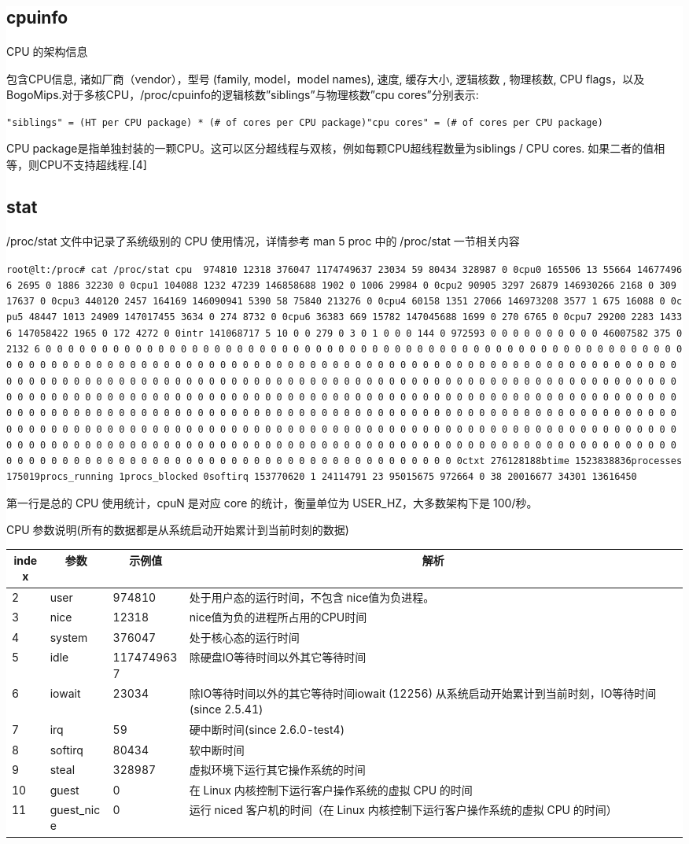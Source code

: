 ## cpuinfo

CPU 的架构信息

包含CPU信息, 诸如厂商（vendor），型号 (family, model，model names), 速度, 缓存大小, 逻辑核数 , 物理核数, CPU flags，以及BogoMips.对于多核CPU，/proc/cpuinfo的逻辑核数”siblings”与物理核数”cpu cores”分别表示:

```
"siblings" = (HT per CPU package) * (# of cores per CPU package)"cpu cores" = (# of cores per CPU package)
```

CPU package是指单独封装的一颗CPU。这可以区分超线程与双核，例如每颗CPU超线程数量为siblings / CPU cores. 如果二者的值相等，则CPU不支持超线程.[4]

## stat

/proc/stat 文件中记录了系统级别的 CPU 使用情况，详情参考 man 5 proc 中的 /proc/stat 一节相关内容

```
root@lt:/proc# cat /proc/stat cpu  974810 12318 376047 1174749637 23034 59 80434 328987 0 0cpu0 165506 13 55664 146774966 2695 0 1886 32230 0 0cpu1 104088 1232 47239 146858688 1902 0 1006 29984 0 0cpu2 90905 3297 26879 146930266 2168 0 309 17637 0 0cpu3 440120 2457 164169 146090941 5390 58 75840 213276 0 0cpu4 60158 1351 27066 146973208 3577 1 675 16088 0 0cpu5 48447 1013 24909 147017455 3634 0 274 8732 0 0cpu6 36383 669 15782 147045688 1699 0 270 6765 0 0cpu7 29200 2283 14336 147058422 1965 0 172 4272 0 0intr 141068717 5 10 0 0 279 0 3 0 1 0 0 0 144 0 972593 0 0 0 0 0 0 0 0 0 0 46007582 375 0 2132 6 0 0 0 0 0 0 0 0 0 0 0 0 0 0 0 0 0 0 0 0 0 0 0 0 0 0 0 0 0 0 0 0 0 0 0 0 0 0 0 0 0 0 0 0 0 0 0 0 0 0 0 0 0 0 0 0 0 0 0 0 0 0 0 0 0 0 0 0 0 0 0 0 0 0 0 0 0 0 0 0 0 0 0 0 0 0 0 0 0 0 0 0 0 0 0 0 0 0 0 0 0 0 0 0 0 0 0 0 0 0 0 0 0 0 0 0 0 0 0 0 0 0 0 0 0 0 0 0 0 0 0 0 0 0 0 0 0 0 0 0 0 0 0 0 0 0 0 0 0 0 0 0 0 0 0 0 0 0 0 0 0 0 0 0 0 0 0 0 0 0 0 0 0 0 0 0 0 0 0 0 0 0 0 0 0 0 0 0 0 0 0 0 0 0 0 0 0 0 0 0 0 0 0 0 0 0 0 0 0 0 0 0 0 0 0 0 0 0 0 0 0 0 0 0 0 0 0 0 0 0 0 0 0 0 0 0 0 0 0 0 0 0 0 0 0 0 0 0 0 0 0 0 0 0 0 0 0 0 0 0 0 0 0 0 0 0 0 0 0 0 0 0 0 0 0 0 0 0 0 0 0 0 0 0 0 0 0 0 0 0 0 0 0 0 0 0 0 0 0 0 0 0 0 0 0 0 0 0 0 0 0 0 0 0 0 0 0 0 0 0 0 0 0 0 0 0 0 0 0 0 0 0 0 0 0 0 0 0 0 0 0 0 0 0 0 0 0 0 0 0 0 0 0 0 0 0 0 0 0 0 0 0 0 0 0 0 0 0 0 0 0 0 0 0 0 0 0 0 0 0 0 0 0 0 0 0 0 0 0 0 0 0 0 0 0 0 0 0 0 0 0 0 0 0 0 0 0 0 0 0 0 0 0 0 0 0 0 0 0 0 0 0 0 0 0 0 0 0 0 0 0 0 0 0 0 0 0 0 0 0 0 0 0 0 0 0 0 0 0 0 0 0 0 0 0 0 0 0ctxt 276128188btime 1523838836processes 175019procs_running 1procs_blocked 0softirq 153770620 1 24114791 23 95015675 972664 0 38 20016677 34301 13616450
```

第一行是总的 CPU 使用统计，cpuN 是对应 core 的统计，衡量单位为 USER_HZ，大多数架构下是 100/秒。

CPU 参数说明(所有的数据都是从系统启动开始累计到当前时刻的数据)

| index | 参数       | 示例值     | 解析                                                         |
| ----- | ---------- | ---------- | ------------------------------------------------------------ |
| 2     | user       | 974810     | 处于用户态的运行时间，不包含 nice值为负进程。                |
| 3     | nice       | 12318      | nice值为负的进程所占用的CPU时间                              |
| 4     | system     | 376047     | 处于核心态的运行时间                                         |
| 5     | idle       | 1174749637 | 除硬盘IO等待时间以外其它等待时间                             |
| 6     | iowait     | 23034      | 除IO等待时间以外的其它等待时间iowait (12256) 从系统启动开始累计到当前时刻，IO等待时间(since 2.5.41) |
| 7     | irq        | 59         | 硬中断时间(since 2.6.0-test4)                                |
| 8     | softirq    | 80434      | 软中断时间                                                   |
| 9     | steal      | 328987     | 虚拟环境下运行其它操作系统的时间                             |
| 10    | guest      | 0          | 在 Linux 内核控制下运行客户操作系统的虚拟 CPU 的时间         |
| 11    | guest_nice | 0          | 运行 niced 客户机的时间（在 Linux 内核控制下运行客户操作系统的虚拟 CPU 的时间） |
